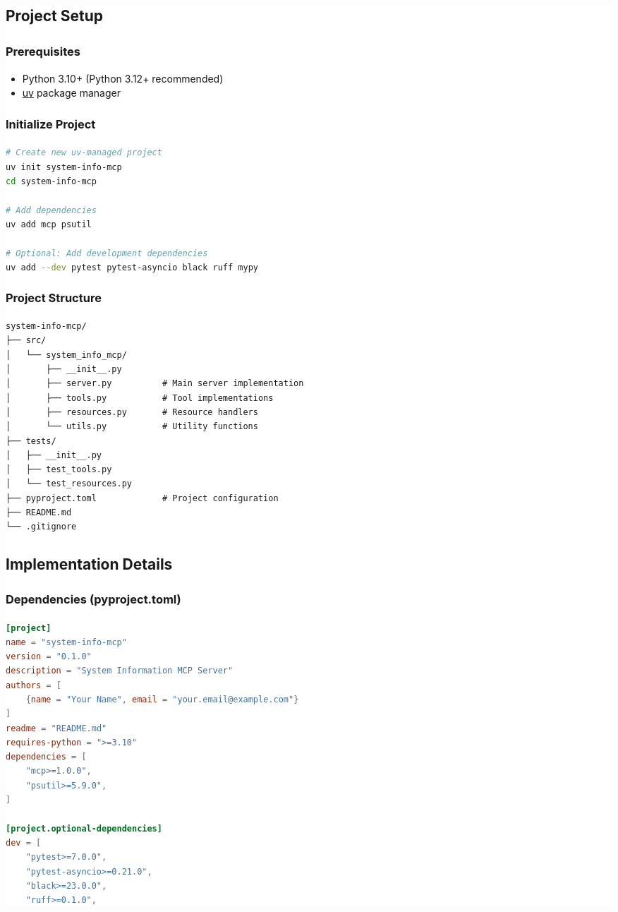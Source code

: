 ## Project Setup

### Prerequisites
- Python 3.10+ (Python 3.12+ recommended)
- [uv](https://docs.astral.sh/uv/) package manager

### Initialize Project
```bash
# Create new uv-managed project
uv init system-info-mcp
cd system-info-mcp

# Add dependencies
uv add mcp psutil

# Optional: Add development dependencies
uv add --dev pytest pytest-asyncio black ruff mypy
```

### Project Structure
```
system-info-mcp/
├── src/
│   └── system_info_mcp/
│       ├── __init__.py
│       ├── server.py          # Main server implementation
│       ├── tools.py           # Tool implementations
│       ├── resources.py       # Resource handlers
│       └── utils.py           # Utility functions
├── tests/
│   ├── __init__.py
│   ├── test_tools.py
│   └── test_resources.py
├── pyproject.toml             # Project configuration
├── README.md
└── .gitignore
```

## Implementation Details

### Dependencies (pyproject.toml)
```toml
[project]
name = "system-info-mcp"
version = "0.1.0"
description = "System Information MCP Server"
authors = [
    {name = "Your Name", email = "your.email@example.com"}
]
readme = "README.md"
requires-python = ">=3.10"
dependencies = [
    "mcp>=1.0.0",
    "psutil>=5.9.0",
]

[project.optional-dependencies]
dev = [
    "pytest>=7.0.0",
    "pytest-asyncio>=0.21.0",
    "black>=23.0.0",
    "ruff>=0.1.0",
```